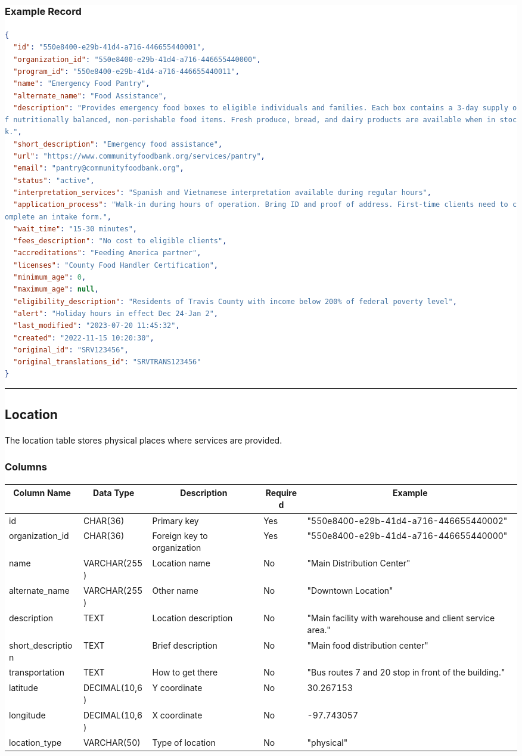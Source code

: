 ### Example Record

```json
{
  "id": "550e8400-e29b-41d4-a716-446655440001",
  "organization_id": "550e8400-e29b-41d4-a716-446655440000",
  "program_id": "550e8400-e29b-41d4-a716-446655440011",
  "name": "Emergency Food Pantry",
  "alternate_name": "Food Assistance",
  "description": "Provides emergency food boxes to eligible individuals and families. Each box contains a 3-day supply of nutritionally balanced, non-perishable food items. Fresh produce, bread, and dairy products are available when in stock.",
  "short_description": "Emergency food assistance",
  "url": "https://www.communityfoodbank.org/services/pantry",
  "email": "pantry@communityfoodbank.org",
  "status": "active",
  "interpretation_services": "Spanish and Vietnamese interpretation available during regular hours",
  "application_process": "Walk-in during hours of operation. Bring ID and proof of address. First-time clients need to complete an intake form.",
  "wait_time": "15-30 minutes",
  "fees_description": "No cost to eligible clients",
  "accreditations": "Feeding America partner",
  "licenses": "County Food Handler Certification",
  "minimum_age": 0,
  "maximum_age": null,
  "eligibility_description": "Residents of Travis County with income below 200% of federal poverty level",
  "alert": "Holiday hours in effect Dec 24-Jan 2",
  "last_modified": "2023-07-20 11:45:32",
  "created": "2022-11-15 10:20:30",
  "original_id": "SRV123456",
  "original_translations_id": "SRVTRANS123456"
}
```

---

## Location

The location table stores physical places where services are provided.

### Columns

| Column Name | Data Type | Description | Required | Example |
|-------------|-----------|-------------|----------|---------|
| id | CHAR(36) | Primary key | Yes | "550e8400-e29b-41d4-a716-446655440002" |
| organization_id | CHAR(36) | Foreign key to organization | Yes | "550e8400-e29b-41d4-a716-446655440000" |
| name | VARCHAR(255) | Location name | No | "Main Distribution Center" |
| alternate_name | VARCHAR(255) | Other name | No | "Downtown Location" |
| description | TEXT | Location description | No | "Main facility with warehouse and client service area." |
| short_description | TEXT | Brief description | No | "Main food distribution center" |
| transportation | TEXT | How to get there | No | "Bus routes 7 and 20 stop in front of the building." |
| latitude | DECIMAL(10,6) | Y coordinate | No | 30.267153 |
| longitude | DECIMAL(10,6) | X coordinate | No | -97.743057 |
| location_type | VARCHAR(50) | Type of location | No | "physical" |